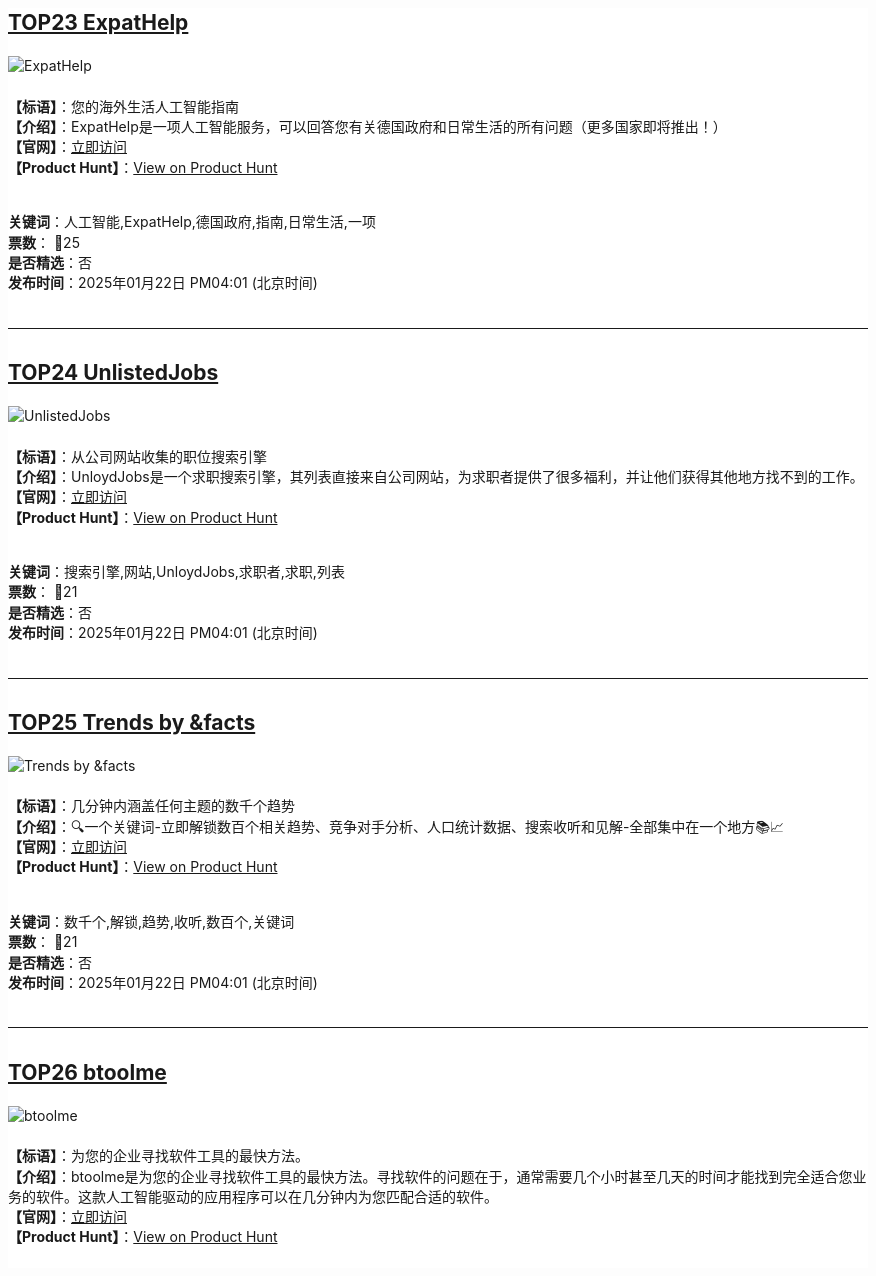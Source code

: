 
## [TOP23    ExpatHelp](https://www.producthunt.com/posts/expathelp)
![ExpatHelp](https://ph-files.imgix.net/ce900a88-45f1-491b-b88d-d98ea71c2b54.png?auto=format&fit=crop&frame=1&h=512&w=1024)<br /><br />
**【标语】**：您的海外生活人工智能指南<br />
**【介绍】**：ExpatHelp是一项人工智能服务，可以回答您有关德国政府和日常生活的所有问题（更多国家即将推出！）<br />
**【官网】**：[立即访问](https://www.producthunt.com/r/TCVKEHSWZE5OGE)<br />
**【Product Hunt】**：[View on Product Hunt](https://www.producthunt.com/posts/expathelp)<br /><br />

**关键词**：人工智能,ExpatHelp,德国政府,指南,日常生活,一项<br />
**票数**： 🔺25<br />
**是否精选**：否<br />
**发布时间**：2025年01月22日 PM04:01 (北京时间)<br /><br />

---

## [TOP24    UnlistedJobs](https://www.producthunt.com/posts/unlistedjobs)
![UnlistedJobs](https://ph-files.imgix.net/659b4005-0e5d-412d-8022-ed07b82e2e13.png?auto=format&fit=crop&frame=1&h=512&w=1024)<br /><br />
**【标语】**：从公司网站收集的职位搜索引擎<br />
**【介绍】**：UnloydJobs是一个求职搜索引擎，其列表直接来自公司网站，为求职者提供了很多福利，并让他们获得其他地方找不到的工作。<br />
**【官网】**：[立即访问](https://www.producthunt.com/r/MYDEPNGUJFHJ6X)<br />
**【Product Hunt】**：[View on Product Hunt](https://www.producthunt.com/posts/unlistedjobs)<br /><br />

**关键词**：搜索引擎,网站,UnloydJobs,求职者,求职,列表<br />
**票数**： 🔺21<br />
**是否精选**：否<br />
**发布时间**：2025年01月22日 PM04:01 (北京时间)<br /><br />

---

## [TOP25    Trends by &facts](https://www.producthunt.com/posts/trends-by-facts)
![Trends by &facts](https://ph-files.imgix.net/90551383-cf83-4329-abac-400ee13c9fa6.png?auto=format&fit=crop&frame=1&h=512&w=1024)<br /><br />
**【标语】**：几分钟内涵盖任何主题的数千个趋势<br />
**【介绍】**：🔍一个关键词-立即解锁数百个相关趋势、竞争对手分析、人口统计数据、搜索收听和见解-全部集中在一个地方📚📈<br />
**【官网】**：[立即访问](https://www.producthunt.com/r/25WZK6UZSHCQZH)<br />
**【Product Hunt】**：[View on Product Hunt](https://www.producthunt.com/posts/trends-by-facts)<br /><br />

**关键词**：数千个,解锁,趋势,收听,数百个,关键词<br />
**票数**： 🔺21<br />
**是否精选**：否<br />
**发布时间**：2025年01月22日 PM04:01 (北京时间)<br /><br />

---

## [TOP26    btoolme](https://www.producthunt.com/posts/btoolme)
![btoolme](https://ph-files.imgix.net/8de1ed0d-1a18-4a7d-b999-390fbabd694c.jpeg?auto=format&fit=crop&frame=1&h=512&w=1024)<br /><br />
**【标语】**：为您的企业寻找软件工具的最快方法。<br />
**【介绍】**：btoolme是为您的企业寻找软件工具的最快方法。寻找软件的问题在于，通常需要几个小时甚至几天的时间才能找到完全适合您业务的软件。这款人工智能驱动的应用程序可以在几分钟内为您匹配合适的软件。<br />
**【官网】**：[立即访问](https://www.producthunt.com/r/SXZEFJOR3RJXP6)<br />
**【Product Hunt】**：[View on Product Hunt](https://www.producthunt.com/posts/btoolme)<br /><br />
